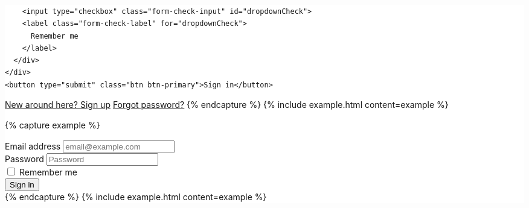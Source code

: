         <input type="checkbox" class="form-check-input" id="dropdownCheck">
        <label class="form-check-label" for="dropdownCheck">
          Remember me
        </label>
      </div>
    </div>
    <button type="submit" class="btn btn-primary">Sign in</button>
  </form>
  <div class="dropdown-divider"></div>
  <a class="dropdown-item" href="#">New around here? Sign up</a>
  <a class="dropdown-item" href="#">Forgot password?</a>
</div>
{% endcapture %}
{% include example.html content=example %}

{% capture example %}
<form class="dropdown-menu p-4">
  <div class="form-group">
    <label for="exampleDropdownFormEmail2">Email address</label>
    <input type="email" class="form-control" id="exampleDropdownFormEmail2" placeholder="email@example.com">
  </div>
  <div class="form-group">
    <label for="exampleDropdownFormPassword2">Password</label>
    <input type="password" class="form-control" id="exampleDropdownFormPassword2" placeholder="Password">
  </div>
  <div class="form-group">
    <div class="form-check">
      <input type="checkbox" class="form-check-input" id="dropdownCheck2">
      <label class="form-check-label" for="dropdownCheck2">
        Remember me
      </label>
    </div>
  </div>
  <button type="submit" class="btn btn-primary">Sign in</button>
</form>
{% endcapture %}
{% include example.html content=example %}

